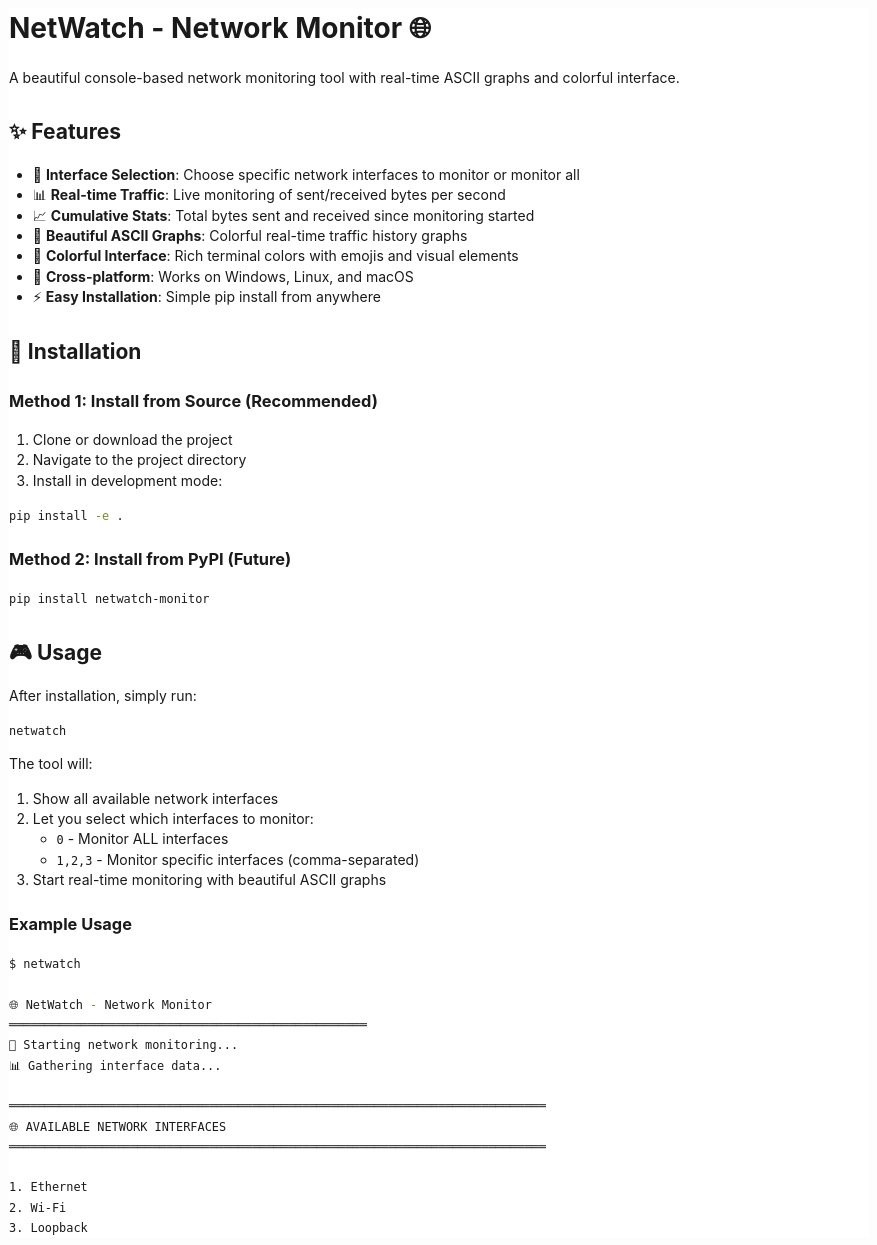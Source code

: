 # NetWatch - Network Monitor 🌐

A beautiful console-based network monitoring tool with real-time ASCII graphs and colorful interface.

## ✨ Features

- 🎯 **Interface Selection**: Choose specific network interfaces to monitor or monitor all
- 📊 **Real-time Traffic**: Live monitoring of sent/received bytes per second
- 📈 **Cumulative Stats**: Total bytes sent and received since monitoring started
- 🎨 **Beautiful ASCII Graphs**: Colorful real-time traffic history graphs
- 🌈 **Colorful Interface**: Rich terminal colors with emojis and visual elements
- 🔄 **Cross-platform**: Works on Windows, Linux, and macOS
- ⚡ **Easy Installation**: Simple pip install from anywhere

## 🚀 Installation

### Method 1: Install from Source (Recommended)

1. Clone or download the project
2. Navigate to the project directory
3. Install in development mode:

```bash
pip install -e .
```

### Method 2: Install from PyPI (Future)

```bash
pip install netwatch-monitor
```

## 🎮 Usage

After installation, simply run:

```bash
netwatch
```

The tool will:
1. Show all available network interfaces
2. Let you select which interfaces to monitor:
   - `0` - Monitor ALL interfaces
   - `1,2,3` - Monitor specific interfaces (comma-separated)
3. Start real-time monitoring with beautiful ASCII graphs

### Example Usage

```bash
$ netwatch

🌐 NetWatch - Network Monitor
══════════════════════════════════════════════════
🚀 Starting network monitoring...
📊 Gathering interface data...

═══════════════════════════════════════════════════════════════════════════
🌐 AVAILABLE NETWORK INTERFACES
═══════════════════════════════════════════════════════════════════════════

1. Ethernet
2. Wi-Fi
3. Loopback
```